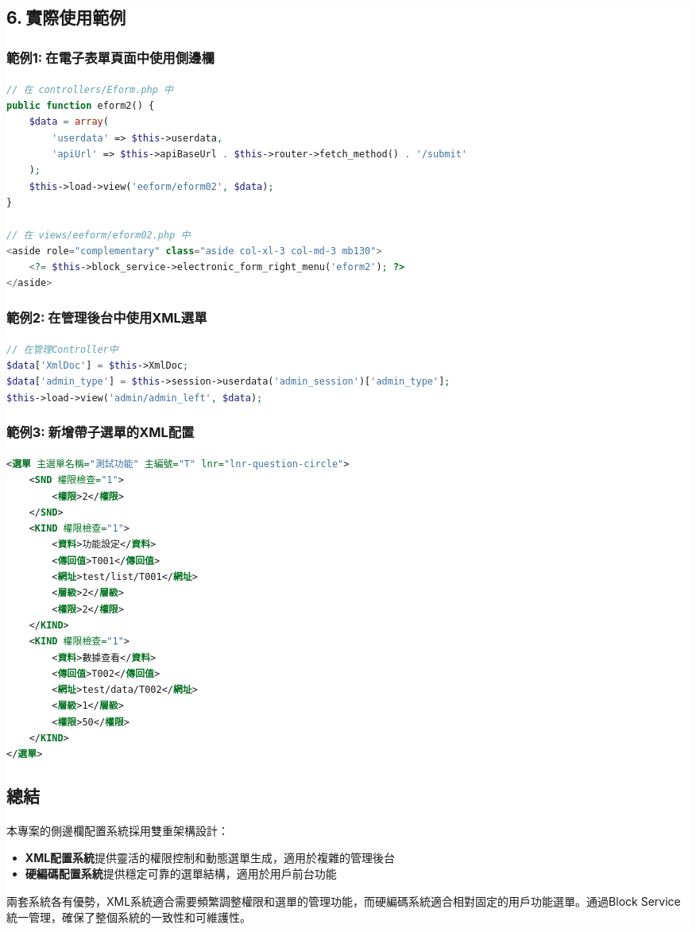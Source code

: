 ## 6. 實際使用範例

### 範例1: 在電子表單頁面中使用側邊欄

```php
// 在 controllers/Eform.php 中
public function eform2() {
    $data = array(
        'userdata' => $this->userdata,
        'apiUrl' => $this->apiBaseUrl . $this->router->fetch_method() . '/submit'
    );
    $this->load->view('eeform/eform02', $data);
}

// 在 views/eeform/eform02.php 中
<aside role="complementary" class="aside col-xl-3 col-md-3 mb130">
    <?= $this->block_service->electronic_form_right_menu('eform2'); ?>
</aside>
```

### 範例2: 在管理後台中使用XML選單

```php
// 在管理Controller中
$data['XmlDoc'] = $this->XmlDoc;
$data['admin_type'] = $this->session->userdata('admin_session')['admin_type'];
$this->load->view('admin/admin_left', $data);
```

### 範例3: 新增帶子選單的XML配置

```xml
<選單 主選單名稱="測試功能" 主編號="T" lnr="lnr-question-circle">
    <SND 權限檢查="1">
        <權限>2</權限>
    </SND>
    <KIND 權限檢查="1">
        <資料>功能設定</資料>
        <傳回值>T001</傳回值>
        <網址>test/list/T001</網址>
        <層級>2</層級>
        <權限>2</權限>
    </KIND>
    <KIND 權限檢查="1">
        <資料>數據查看</資料>
        <傳回值>T002</傳回值>
        <網址>test/data/T002</網址>
        <層級>1</層級>
        <權限>50</權限>
    </KIND>
</選單>
```

## 總結

本專案的側邊欄配置系統採用雙重架構設計：

- **XML配置系統**提供靈活的權限控制和動態選單生成，適用於複雜的管理後台
- **硬編碼配置系統**提供穩定可靠的選單結構，適用於用戶前台功能

兩套系統各有優勢，XML系統適合需要頻繁調整權限和選單的管理功能，而硬編碼系統適合相對固定的用戶功能選單。通過Block Service統一管理，確保了整個系統的一致性和可維護性。